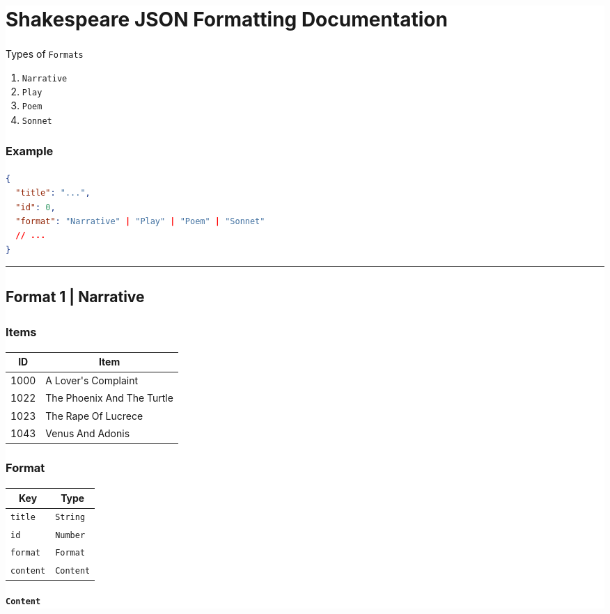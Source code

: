# Shakespeare JSON Formatting Documentation

Types of `Formats`

1. `Narrative`
2. `Play`
3. `Poem`
4. `Sonnet`

### Example

```json
{
  "title": "...",
  "id": 0,
  "format": "Narrative" | "Play" | "Poem" | "Sonnet"
  // ...
}
```

___

## Format 1 |  Narrative

### Items

| ID | Item |  
| - | - |
| 1000 | A Lover's Complaint |
| 1022 | The Phoenix And The Turtle |
| 1023 | The Rape Of Lucrece |
| 1043 | Venus And Adonis |

### Format

| Key | Type |
| - | - | 
| `title` | `String` |
| `id` | `Number` |
| `format` | `Format` |
| `content` | `Content` |

#### `Content`
